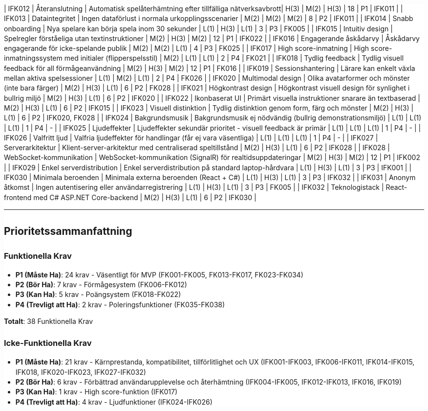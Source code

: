 | IFK012 | Återanslutning | Automatisk spelåterhämtning efter tillfälliga nätverksavbrott| H(3) | M(2) | H(3) | 18 | P1 | IFK011 |
| IFK013 | Dataintegritet | Ingen dataförlust i normala urkopplingsscenarier | M(2) | M(2) | M(2) | 8 | P2 | IFK011 |
| IFK014 | Snabb onboarding | Nya spelare kan börja spela inom 30 sekunder | L(1) | H(3) | L(1) | 3 | P3 | FK005 |
| IFK015 | Intuitiv design | Spelregler förståeliga utan textinstruktioner | M(2) | H(3) | M(2) | 12 | P1 | IFK022 |
| IFK016 | Engagerande åskådarvy | Åskådarvy engagerande för icke-spelande publik | M(2) | M(2) | L(1) | 4 | P3 | FK025 |
| IFK017 | High score-inmatning | High score-inmatningssystem med initialer (flipperspelsstil) | M(2) | L(1) | L(1) | 2 | P4 | FK021 |
| IFK018 | Tydlig feedback | Tydlig visuell feedback för all förmågeanvändning | M(2) | H(3) | M(2) | 12 | P1 | FK016 |
| IFK019 | Sessionshantering | Lärare kan enkelt växla mellan aktiva spelsessioner | L(1) | M(2) | L(1) | 2 | P4 | FK026 |
| IFK020 | Multimodal design | Olika avatarformer och mönster (inte bara färger) | M(2) | H(3) | L(1) | 6 | P2 | FK028 |
| IFK021 | Högkontrast design | Högkontrast visuell design för synlighet i bullrig miljö | M(2) | H(3) | L(1) | 6 | P2 | IFK020 |
| IFK022 | Ikonbaserat UI | Primärt visuella instruktioner snarare än textbaserad | M(2) | H(3) | L(1) | 6 | P2 | IFK015 |
| IFK023 | Visuell distinktion | Tydlig distinktion genom form, färg och mönster | M(2) | H(3) | L(1) | 6 | P2 | IFK020, FK028 |
| IFK024 | Bakgrundsmusik | Bakgrundsmusik ej nödvändig (bullrig demonstrationsmiljö) | L(1) | L(1) | L(1) | 1 | P4 | - |
| IFK025 | Ljudeffekter | Ljudeffekter sekundär prioritet - visuell feedback är primär | L(1) | L(1) | L(1) | 1 | P4 | - |
| IFK026 | Valfritt ljud | Valfria ljudeffekter för handlingar (får ej vara väsentliga) | L(1) | L(1) | L(1) | 1 | P4 | - |
| IFK027 | Serverarkitektur | Klient-server-arkitektur med centraliserad speltillstånd | M(2) | H(3) | L(1) | 6 | P2 | IFK028 |
| IFK028 | WebSocket-kommunikation | WebSocket-kommunikation (SignalR) för realtidsuppdateringar | M(2) | H(3) | M(2) | 12 | P1 | IFK002 |
| IFK029 | Enkel serverdistribution | Enkel serverdistribution på standard laptop-hårdvara | L(1) | H(3) | L(1) | 3 | P3 | IFK001 |
| IFK030 | Minimala beroenden | Minimala externa beroenden (React + C#) | L(1) | H(3) | L(1) | 3 | P3 | IFK032 |
| IFK031 | Anonym åtkomst | Ingen autentisering eller användarregistrering | L(1) | H(3) | L(1) | 3 | P3 | FK005 |
| IFK032 | Teknologistack | React-frontend med C# ASP.NET Core-backend | M(2) | H(3) | L(1) | 6 | P2 | IFK030 |

---

## Prioritetssammanfattning

### Funktionella Krav
- **P1 (Måste Ha)**: 24 krav - Väsentligt för MVP (FK001-FK005, FK013-FK017, FK023-FK034)
- **P2 (Bör Ha)**: 7 krav - Förmågesystem (FK006-FK012)
- **P3 (Kan Ha)**: 5 krav - Poängsystem (FK018-FK022)
- **P4 (Trevligt att Ha)**: 2 krav - Poleringsfunktioner (FK035-FK038)

**Totalt**: 38 Funktionella Krav

### Icke-Funktionella Krav
- **P1 (Måste Ha)**: 21 krav - Kärnprestanda, kompatibilitet, tillförlitlighet och UX (IFK001-IFK003, IFK006-IFK011, IFK014-IFK015, IFK018, IFK020-IFK023, IFK027-IFK032)
- **P2 (Bör Ha)**: 6 krav - Förbättrad användarupplevelse och återhämtning (IFK004-IFK005, IFK012-IFK013, IFK016, IFK019)
- **P3 (Kan Ha)**: 1 krav - High score-funktion (IFK017)
- **P4 (Trevligt att Ha)**: 4 krav - Ljudfunktioner (IFK024-IFK026)
